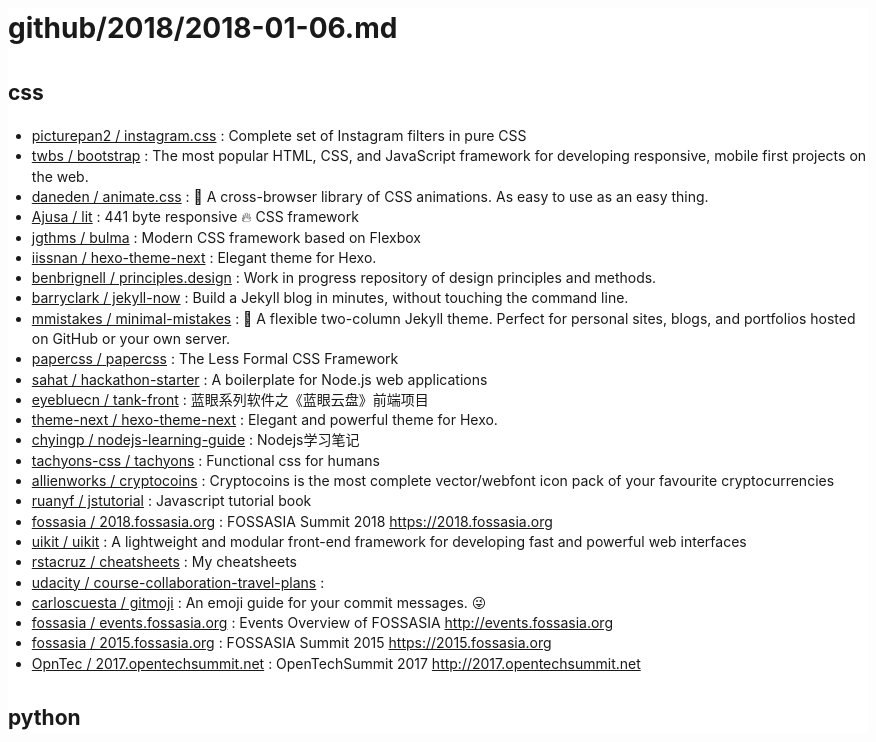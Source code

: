 # github/2018/2018-01-06.md



## css

- [picturepan2 / instagram.css](https://github.com/picturepan2/instagram.css) : Complete set of Instagram filters in pure CSS
- [twbs / bootstrap](https://github.com/twbs/bootstrap) : The most popular HTML, CSS, and JavaScript framework for developing responsive, mobile first projects on the web.
- [daneden / animate.css](https://github.com/daneden/animate.css) : 🍿 A cross-browser library of CSS animations. As easy to use as an easy thing.
- [Ajusa / lit](https://github.com/Ajusa/lit) : 441 byte responsive 🔥 CSS framework
- [jgthms / bulma](https://github.com/jgthms/bulma) : Modern CSS framework based on Flexbox
- [iissnan / hexo-theme-next](https://github.com/iissnan/hexo-theme-next) : Elegant theme for Hexo.
- [benbrignell / principles.design](https://github.com/benbrignell/principles.design) : Work in progress repository of design principles and methods.
- [barryclark / jekyll-now](https://github.com/barryclark/jekyll-now) : Build a Jekyll blog in minutes, without touching the command line.
- [mmistakes / minimal-mistakes](https://github.com/mmistakes/minimal-mistakes) : 📐 A flexible two-column Jekyll theme. Perfect for personal sites, blogs, and portfolios hosted on GitHub or your own server.
- [papercss / papercss](https://github.com/papercss/papercss) : The Less Formal CSS Framework
- [sahat / hackathon-starter](https://github.com/sahat/hackathon-starter) : A boilerplate for Node.js web applications
- [eyebluecn / tank-front](https://github.com/eyebluecn/tank-front) : 蓝眼系列软件之《蓝眼云盘》前端项目
- [theme-next / hexo-theme-next](https://github.com/theme-next/hexo-theme-next) : Elegant and powerful theme for Hexo.
- [chyingp / nodejs-learning-guide](https://github.com/chyingp/nodejs-learning-guide) : Nodejs学习笔记
- [tachyons-css / tachyons](https://github.com/tachyons-css/tachyons) : Functional css for humans
- [allienworks / cryptocoins](https://github.com/allienworks/cryptocoins) : Cryptocoins is the most complete vector/webfont icon pack of your favourite cryptocurrencies
- [ruanyf / jstutorial](https://github.com/ruanyf/jstutorial) : Javascript tutorial book
- [fossasia / 2018.fossasia.org](https://github.com/fossasia/2018.fossasia.org) : FOSSASIA Summit 2018 https://2018.fossasia.org
- [uikit / uikit](https://github.com/uikit/uikit) : A lightweight and modular front-end framework for developing fast and powerful web interfaces
- [rstacruz / cheatsheets](https://github.com/rstacruz/cheatsheets) : My cheatsheets
- [udacity / course-collaboration-travel-plans](https://github.com/udacity/course-collaboration-travel-plans) : 
- [carloscuesta / gitmoji](https://github.com/carloscuesta/gitmoji) : An emoji guide for your commit messages. 😜
- [fossasia / events.fossasia.org](https://github.com/fossasia/events.fossasia.org) : Events Overview of FOSSASIA http://events.fossasia.org
- [fossasia / 2015.fossasia.org](https://github.com/fossasia/2015.fossasia.org) : FOSSASIA Summit 2015 https://2015.fossasia.org
- [OpnTec / 2017.opentechsummit.net](https://github.com/OpnTec/2017.opentechsummit.net) : OpenTechSummit 2017 http://2017.opentechsummit.net


## python
